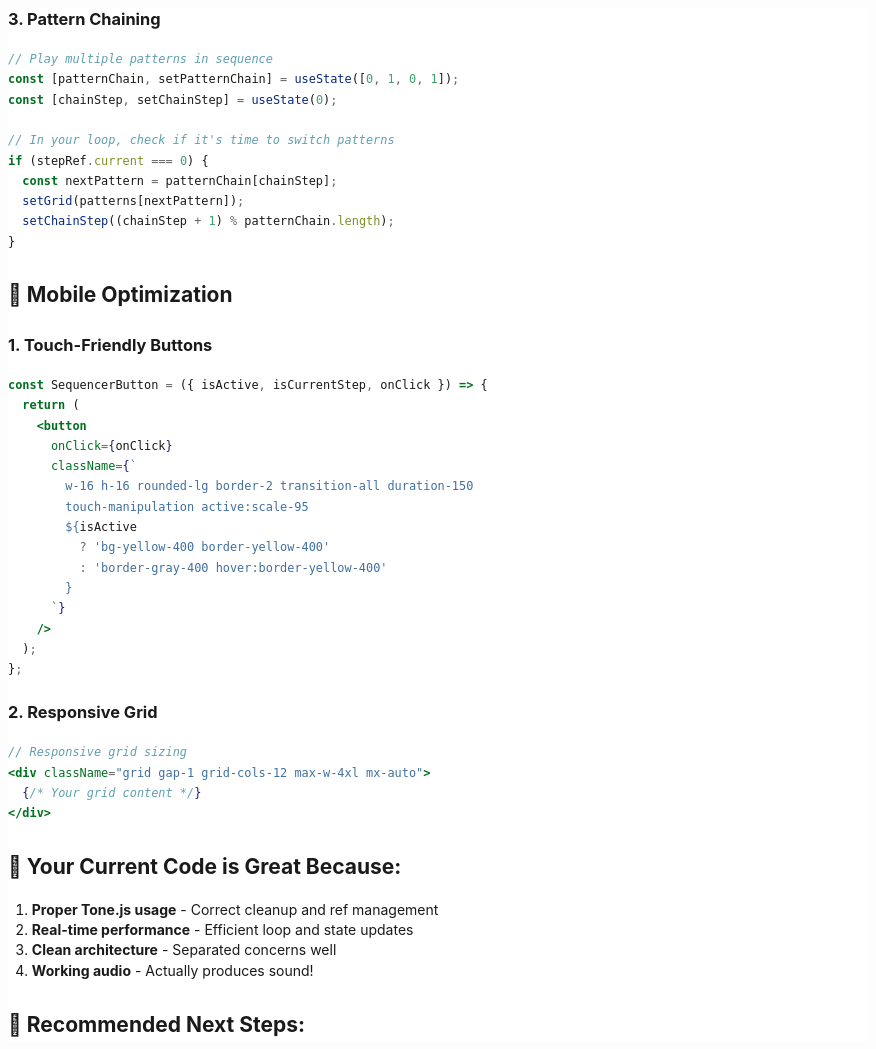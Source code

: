 ### 3. **Pattern Chaining**
```jsx
// Play multiple patterns in sequence
const [patternChain, setPatternChain] = useState([0, 1, 0, 1]);
const [chainStep, setChainStep] = useState(0);

// In your loop, check if it's time to switch patterns
if (stepRef.current === 0) {
  const nextPattern = patternChain[chainStep];
  setGrid(patterns[nextPattern]);
  setChainStep((chainStep + 1) % patternChain.length);
}
```

## 📱 **Mobile Optimization**

### 1. **Touch-Friendly Buttons**
```jsx
const SequencerButton = ({ isActive, isCurrentStep, onClick }) => {
  return (
    <button
      onClick={onClick}
      className={`
        w-16 h-16 rounded-lg border-2 transition-all duration-150
        touch-manipulation active:scale-95
        ${isActive 
          ? 'bg-yellow-400 border-yellow-400' 
          : 'border-gray-400 hover:border-yellow-400'
        }
      `}
    />
  );
};
```

### 2. **Responsive Grid**
```jsx
// Responsive grid sizing
<div className="grid gap-1 grid-cols-12 max-w-4xl mx-auto">
  {/* Your grid content */}
</div>
```

## 🎵 **Your Current Code is Great Because:**

1. **Proper Tone.js usage** - Correct cleanup and ref management
2. **Real-time performance** - Efficient loop and state updates
3. **Clean architecture** - Separated concerns well
4. **Working audio** - Actually produces sound!

## 🎯 **Recommended Next Steps:**
